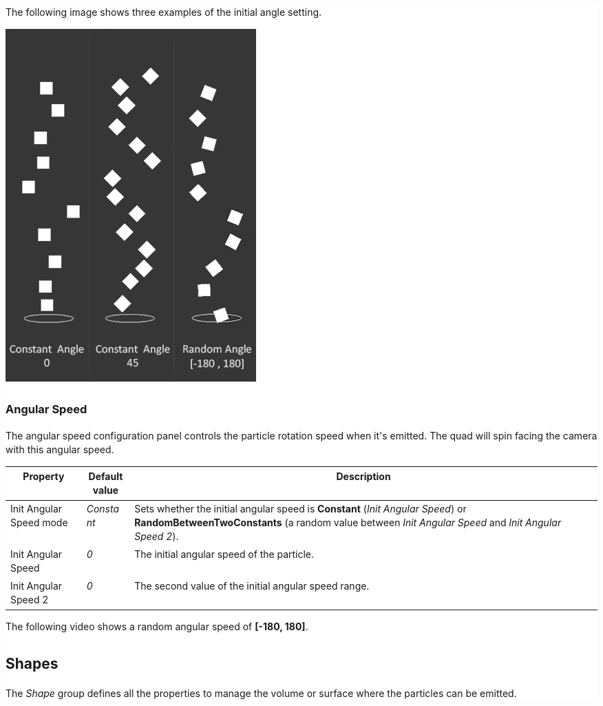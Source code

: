 The following image shows three examples of the initial angle setting.

![Random Size](images/random_angle.png)

### Angular Speed
The angular speed configuration panel controls the particle rotation speed when it's emitted. The quad will spin facing the camera with this angular speed.

| Property | Default value | Description |
|----------|--------------|-------------|
| Init Angular Speed mode | _Constant_ | Sets whether the initial angular speed is **Constant** (_Init Angular Speed_) or **RandomBetweenTwoConstants** (a random value between _Init Angular Speed_ and _Init Angular Speed 2_). |
| Init Angular Speed | _0_ | The initial angular speed of the particle. |
| Init Angular Speed 2 | _0_ | The second value of the initial angular speed range. |

The following video shows a random angular speed of **[-180, 180]**.

<video autoplay loop muted width="128">
    <source src="images/angular_speed.mp4" type="video/mp4">
</video>

## Shapes
The *Shape* group defines all the properties to manage the volume or surface where the particles can be emitted.
